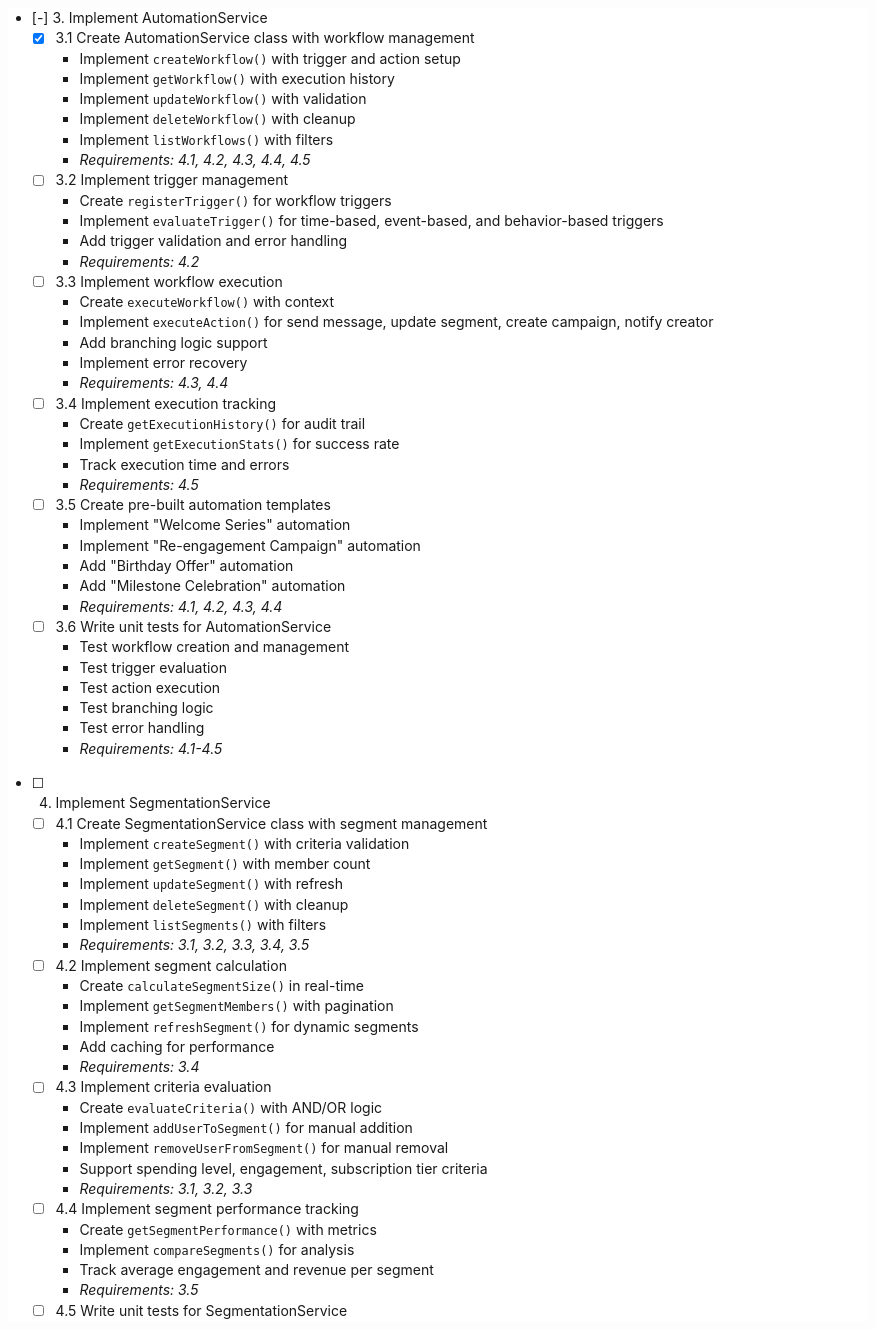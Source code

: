 - [-] 3. Implement AutomationService
  - [x] 3.1 Create AutomationService class with workflow management
    - Implement `createWorkflow()` with trigger and action setup
    - Implement `getWorkflow()` with execution history
    - Implement `updateWorkflow()` with validation
    - Implement `deleteWorkflow()` with cleanup
    - Implement `listWorkflows()` with filters
    - _Requirements: 4.1, 4.2, 4.3, 4.4, 4.5_
  - [ ] 3.2 Implement trigger management
    - Create `registerTrigger()` for workflow triggers
    - Implement `evaluateTrigger()` for time-based, event-based, and behavior-based triggers
    - Add trigger validation and error handling
    - _Requirements: 4.2_
  - [ ] 3.3 Implement workflow execution
    - Create `executeWorkflow()` with context
    - Implement `executeAction()` for send message, update segment, create campaign, notify creator
    - Add branching logic support
    - Implement error recovery
    - _Requirements: 4.3, 4.4_
  - [ ] 3.4 Implement execution tracking
    - Create `getExecutionHistory()` for audit trail
    - Implement `getExecutionStats()` for success rate
    - Track execution time and errors
    - _Requirements: 4.5_
  - [ ] 3.5 Create pre-built automation templates
    - Implement "Welcome Series" automation
    - Implement "Re-engagement Campaign" automation
    - Add "Birthday Offer" automation
    - Add "Milestone Celebration" automation
    - _Requirements: 4.1, 4.2, 4.3, 4.4_
  - [ ] 3.6 Write unit tests for AutomationService
    - Test workflow creation and management
    - Test trigger evaluation
    - Test action execution
    - Test branching logic
    - Test error handling
    - _Requirements: 4.1-4.5_

- [ ] 4. Implement SegmentationService
  - [ ] 4.1 Create SegmentationService class with segment management
    - Implement `createSegment()` with criteria validation
    - Implement `getSegment()` with member count
    - Implement `updateSegment()` with refresh
    - Implement `deleteSegment()` with cleanup
    - Implement `listSegments()` with filters
    - _Requirements: 3.1, 3.2, 3.3, 3.4, 3.5_
  - [ ] 4.2 Implement segment calculation
    - Create `calculateSegmentSize()` in real-time
    - Implement `getSegmentMembers()` with pagination
    - Implement `refreshSegment()` for dynamic segments
    - Add caching for performance
    - _Requirements: 3.4_
  - [ ] 4.3 Implement criteria evaluation
    - Create `evaluateCriteria()` with AND/OR logic
    - Implement `addUserToSegment()` for manual addition
    - Implement `removeUserFromSegment()` for manual removal
    - Support spending level, engagement, subscription tier criteria
    - _Requirements: 3.1, 3.2, 3.3_
  - [ ] 4.4 Implement segment performance tracking
    - Create `getSegmentPerformance()` with metrics
    - Implement `compareSegments()` for analysis
    - Track average engagement and revenue per segment
    - _Requirements: 3.5_
  - [ ] 4.5 Write unit tests for SegmentationService
